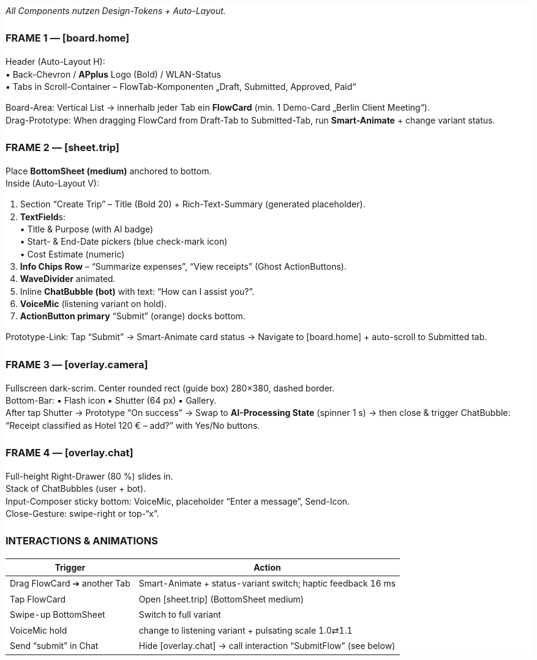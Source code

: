 _All Components nutzen Design-Tokens + Auto-Layout._

### FRAME 1 — [board.home]  
Header (Auto-Layout H):  
▪ Back-Chevron / **APplus** Logo (Bold) / WLAN-Status  
▪ Tabs in Scroll-Container – FlowTab-Komponenten „Draft, Submitted, Approved, Paid“  

Board-Area: Vertical List → innerhalb jeder Tab ein **FlowCard** (min. 1 Demo-Card „Berlin Client Meeting“).   
Drag-Prototype: When dragging FlowCard from Draft-Tab to Submitted-Tab, run **Smart-Animate** + change variant status.

### FRAME 2 — [sheet.trip]  
Place **BottomSheet (medium)** anchored to bottom.  
Inside (Auto-Layout V):  

1. Section “Create Trip” – Title (Bold 20) + Rich-Text-Summary (generated placeholder).  
2. **TextField**s:  
   • Title & Purpose (with AI badge)  
   • Start- & End-Date pickers (blue check-mark icon)  
   • Cost Estimate (numeric)  
3. **Info Chips Row** – “Summarize expenses”, “View receipts” (Ghost ActionButtons).  
4. **WaveDivider** animated.  
5. Inline **ChatBubble (bot)** with text: “How can I assist you?”.  
6. **VoiceMic** (listening variant on hold).  
7. **ActionButton primary** “Submit” (orange) docks bottom.  

Prototype-Link: Tap “Submit” → Smart-Animate card status → Navigate to [board.home] + auto-scroll to Submitted tab.

### FRAME 3 — [overlay.camera]  
Fullscreen dark-scrim. Center rounded rect (guide box) 280×380, dashed border.  
Bottom-Bar: ▪ Flash icon ▪ Shutter (64 px) ▪ Gallery.  
After tap Shutter → Prototype “On success” → Swap to **AI-Processing State** (spinner 1 s) → then close & trigger ChatBubble: “Receipt classified as Hotel 120 € – add?” with Yes/No buttons.

### FRAME 4 — [overlay.chat]  
Full-height Right-Drawer (80 %) slides in.  
Stack of ChatBubbles (user + bot).  
Input-Composer sticky bottom: VoiceMic, placeholder “Enter a message”, Send-Icon.  
Close-Gesture: swipe-right or top-“x”.

### INTERACTIONS & ANIMATIONS
| Trigger | Action |
|---------|--------|
| Drag FlowCard ➔ another Tab | Smart-Animate + status-variant switch; haptic feedback 16 ms |
| Tap FlowCard | Open [sheet.trip] (BottomSheet medium) |
| Swipe-up BottomSheet | Switch to full variant |
| VoiceMic hold | change to listening variant + pulsating scale 1.0⇄1.1 |
| Send “submit” in Chat | Hide [overlay.chat] → call interaction “SubmitFlow” (see below) |

